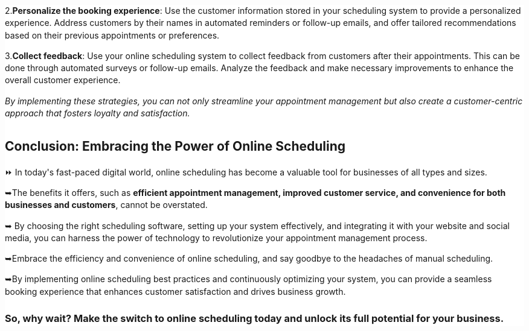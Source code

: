 2.**Personalize the booking experience**: Use the customer information stored in your scheduling system to provide a personalized experience. Address customers by their names in automated reminders or follow-up emails, and offer tailored recommendations based on their previous appointments or preferences.

3.**Collect feedback**: Use your online scheduling system to collect feedback from customers after their appointments. This can be done through automated surveys or follow-up emails. Analyze the feedback and make necessary improvements to enhance the overall customer experience.

*By implementing these strategies, you can not only streamline your appointment management but also create a customer-centric approach that fosters loyalty and satisfaction.*





## Conclusion: Embracing the Power of Online Scheduling

⏩ In today's fast-paced digital world, online scheduling has become a valuable tool for businesses of all types and sizes. 

➥The benefits it offers, such as **efficient appointment management, improved customer service, and convenience for both businesses and customers**, cannot be overstated.

➥ By choosing the right scheduling software, setting up your system effectively, and integrating it with your website and social media, you can harness the power of technology to revolutionize your appointment management process.

➥Embrace the efficiency and convenience of online scheduling, and say goodbye to the headaches of manual scheduling. 

➥By implementing online scheduling best practices and continuously optimizing your system, you can provide a seamless booking experience that enhances customer satisfaction and drives business growth. 

 
### **So, why wait? Make the switch to online scheduling today and unlock its full potential for your business.** ###
